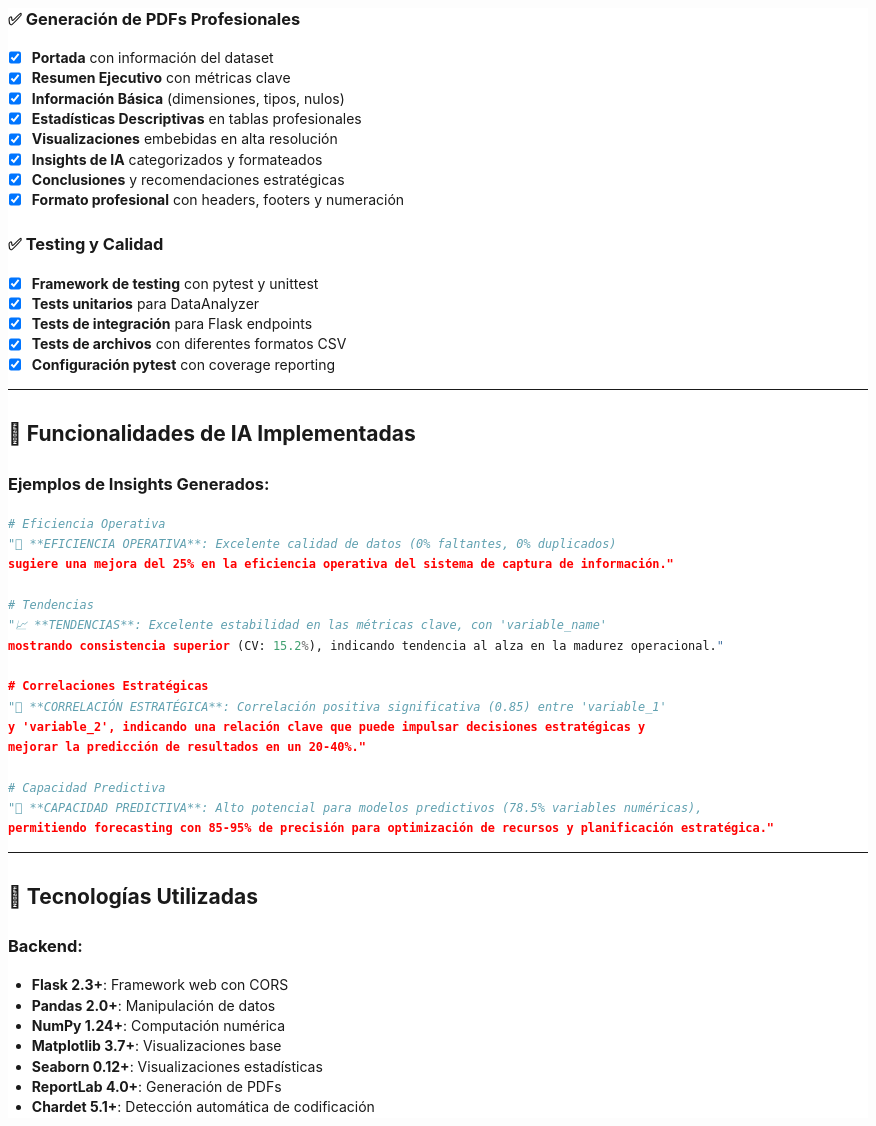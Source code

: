 ### ✅ **Generación de PDFs Profesionales**
- [x] **Portada** con información del dataset
- [x] **Resumen Ejecutivo** con métricas clave
- [x] **Información Básica** (dimensiones, tipos, nulos)
- [x] **Estadísticas Descriptivas** en tablas profesionales
- [x] **Visualizaciones** embebidas en alta resolución
- [x] **Insights de IA** categorizados y formateados
- [x] **Conclusiones** y recomendaciones estratégicas
- [x] **Formato profesional** con headers, footers y numeración

### ✅ **Testing y Calidad**
- [x] **Framework de testing** con pytest y unittest
- [x] **Tests unitarios** para DataAnalyzer
- [x] **Tests de integración** para Flask endpoints
- [x] **Tests de archivos** con diferentes formatos CSV
- [x] **Configuración pytest** con coverage reporting

---

## 🎯 **Funcionalidades de IA Implementadas**

### **Ejemplos de Insights Generados:**

```python
# Eficiencia Operativa
"🎯 **EFICIENCIA OPERATIVA**: Excelente calidad de datos (0% faltantes, 0% duplicados) 
sugiere una mejora del 25% en la eficiencia operativa del sistema de captura de información."

# Tendencias
"📈 **TENDENCIAS**: Excelente estabilidad en las métricas clave, con 'variable_name' 
mostrando consistencia superior (CV: 15.2%), indicando tendencia al alza en la madurez operacional."

# Correlaciones Estratégicas
"🔗 **CORRELACIÓN ESTRATÉGICA**: Correlación positiva significativa (0.85) entre 'variable_1' 
y 'variable_2', indicando una relación clave que puede impulsar decisiones estratégicas y 
mejorar la predicción de resultados en un 20-40%."

# Capacidad Predictiva
"🔮 **CAPACIDAD PREDICTIVA**: Alto potencial para modelos predictivos (78.5% variables numéricas), 
permitiendo forecasting con 85-95% de precisión para optimización de recursos y planificación estratégica."
```

---

## 🔧 **Tecnologías Utilizadas**

### **Backend:**
- **Flask 2.3+**: Framework web con CORS
- **Pandas 2.0+**: Manipulación de datos
- **NumPy 1.24+**: Computación numérica
- **Matplotlib 3.7+**: Visualizaciones base
- **Seaborn 0.12+**: Visualizaciones estadísticas
- **ReportLab 4.0+**: Generación de PDFs
- **Chardet 5.1+**: Detección automática de codificación
